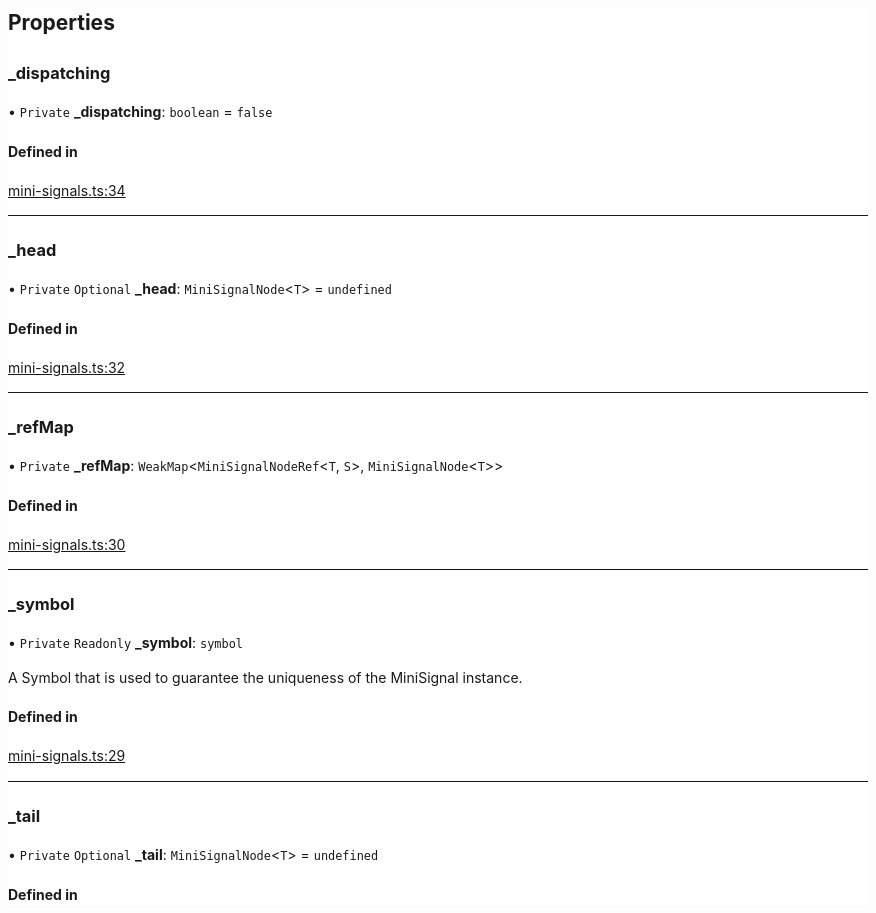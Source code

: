 ## Properties

### \_dispatching

• `Private` **\_dispatching**: `boolean` = `false`

#### Defined in

[mini-signals.ts:34](https://github.com/Hypercubed/mini-signals/blob/e88de47/src/mini-signals.ts#L34)

___

### \_head

• `Private` `Optional` **\_head**: `MiniSignalNode`<`T`\> = `undefined`

#### Defined in

[mini-signals.ts:32](https://github.com/Hypercubed/mini-signals/blob/e88de47/src/mini-signals.ts#L32)

___

### \_refMap

• `Private` **\_refMap**: `WeakMap`<`MiniSignalNodeRef`<`T`, `S`\>, `MiniSignalNode`<`T`\>\>

#### Defined in

[mini-signals.ts:30](https://github.com/Hypercubed/mini-signals/blob/e88de47/src/mini-signals.ts#L30)

___

### \_symbol

• `Private` `Readonly` **\_symbol**: `symbol`

A Symbol that is used to guarantee the uniqueness of the MiniSignal
instance.

#### Defined in

[mini-signals.ts:29](https://github.com/Hypercubed/mini-signals/blob/e88de47/src/mini-signals.ts#L29)

___

### \_tail

• `Private` `Optional` **\_tail**: `MiniSignalNode`<`T`\> = `undefined`

#### Defined in
